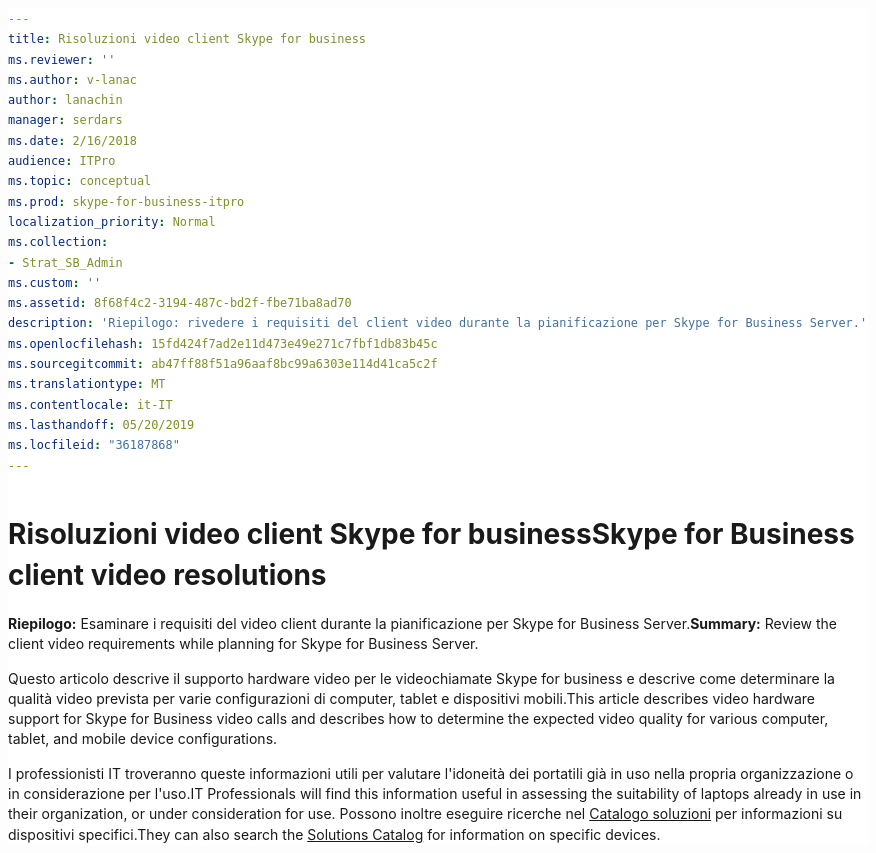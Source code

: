 ```yaml
---
title: Risoluzioni video client Skype for business
ms.reviewer: ''
ms.author: v-lanac
author: lanachin
manager: serdars
ms.date: 2/16/2018
audience: ITPro
ms.topic: conceptual
ms.prod: skype-for-business-itpro
localization_priority: Normal
ms.collection:
- Strat_SB_Admin
ms.custom: ''
ms.assetid: 8f68f4c2-3194-487c-bd2f-fbe71ba8ad70
description: 'Riepilogo: rivedere i requisiti del client video durante la pianificazione per Skype for Business Server.'
ms.openlocfilehash: 15fd424f7ad2e11d473e49e271c7fbf1db83b45c
ms.sourcegitcommit: ab47ff88f51a96aaf8bc99a6303e114d41ca5c2f
ms.translationtype: MT
ms.contentlocale: it-IT
ms.lasthandoff: 05/20/2019
ms.locfileid: "36187868"
---
```

# <a name="skype-for-business-client-video-resolutions"></a><span data-ttu-id="6df4b-103">Risoluzioni video client Skype for business</span><span class="sxs-lookup"><span data-stu-id="6df4b-103">Skype for Business client video resolutions</span></span>
 
<span data-ttu-id="6df4b-104">**Riepilogo:** Esaminare i requisiti del video client durante la pianificazione per Skype for Business Server.</span><span class="sxs-lookup"><span data-stu-id="6df4b-104">**Summary:** Review the client video requirements while planning for Skype for Business Server.</span></span>
  
<span data-ttu-id="6df4b-105">Questo articolo descrive il supporto hardware video per le videochiamate Skype for business e descrive come determinare la qualità video prevista per varie configurazioni di computer, tablet e dispositivi mobili.</span><span class="sxs-lookup"><span data-stu-id="6df4b-105">This article describes video hardware support for Skype for Business video calls and describes how to determine the expected video quality for various computer, tablet, and mobile device configurations.</span></span> 
  
<span data-ttu-id="6df4b-106">I professionisti IT troveranno queste informazioni utili per valutare l'idoneità dei portatili già in uso nella propria organizzazione o in considerazione per l'uso.</span><span class="sxs-lookup"><span data-stu-id="6df4b-106">IT Professionals will find this information useful in assessing the suitability of laptops already in use in their organization, or under consideration for use.</span></span> <span data-ttu-id="6df4b-107">Possono inoltre eseguire ricerche nel [Catalogo soluzioni](https://partnersolutions.skypeforbusiness.com/solutionscatalog) per informazioni su dispositivi specifici.</span><span class="sxs-lookup"><span data-stu-id="6df4b-107">They can also search the [Solutions Catalog](https://partnersolutions.skypeforbusiness.com/solutionscatalog) for information on specific devices.</span></span>
  